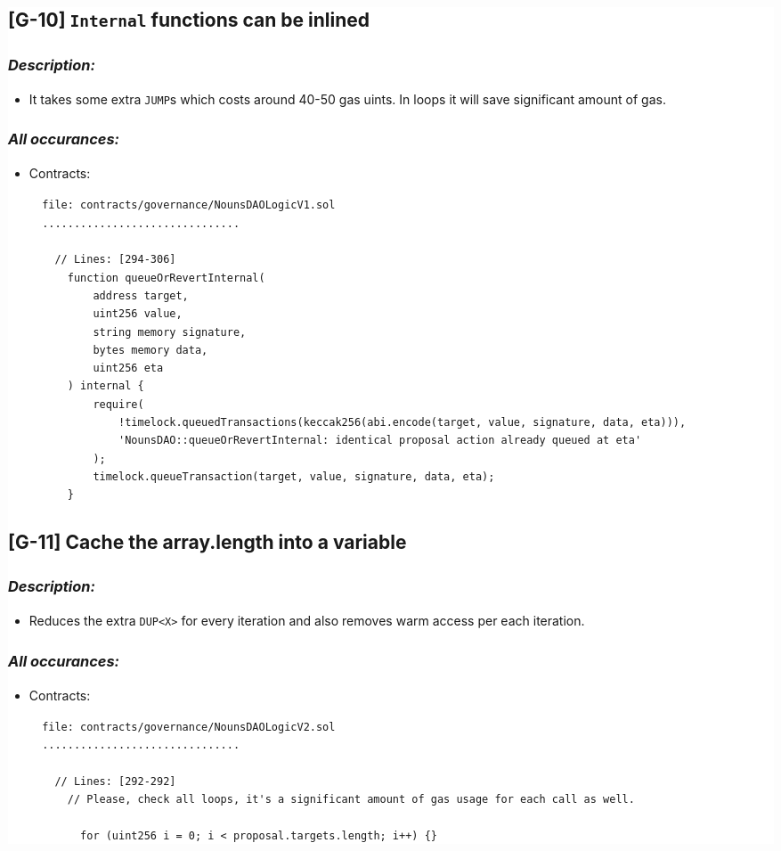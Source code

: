
## **[G-10] `Internal` functions can be inlined**<a name="G-10"></a>

### ***Description:***

- It takes some extra `JUMP`s which costs around 40-50 gas uints. In loops it will save significant amount of gas.

### ***All occurances:***

- Contracts:
  
    ```Solidity
      file: contracts/governance/NounsDAOLogicV1.sol 
      ...............................
      
        // Lines: [294-306]
          function queueOrRevertInternal(
              address target,
              uint256 value,
              string memory signature,
              bytes memory data,
              uint256 eta
          ) internal {
              require(
                  !timelock.queuedTransactions(keccak256(abi.encode(target, value, signature, data, eta))),
                  'NounsDAO::queueOrRevertInternal: identical proposal action already queued at eta'
              );
              timelock.queueTransaction(target, value, signature, data, eta);
          }
    ```

## **[G-11] Cache the array.length into a variable**<a name="G-11"></a>

### ***Description:***

- Reduces the extra `DUP<X>` for every iteration and also removes warm access per each iteration.

### ***All occurances:***

- Contracts:
  
    ```Solidity
      file: contracts/governance/NounsDAOLogicV2.sol 
      ...............................
      
        // Lines: [292-292]
          // Please, check all loops, it's a significant amount of gas usage for each call as well.

            for (uint256 i = 0; i < proposal.targets.length; i++) {}
    ```
